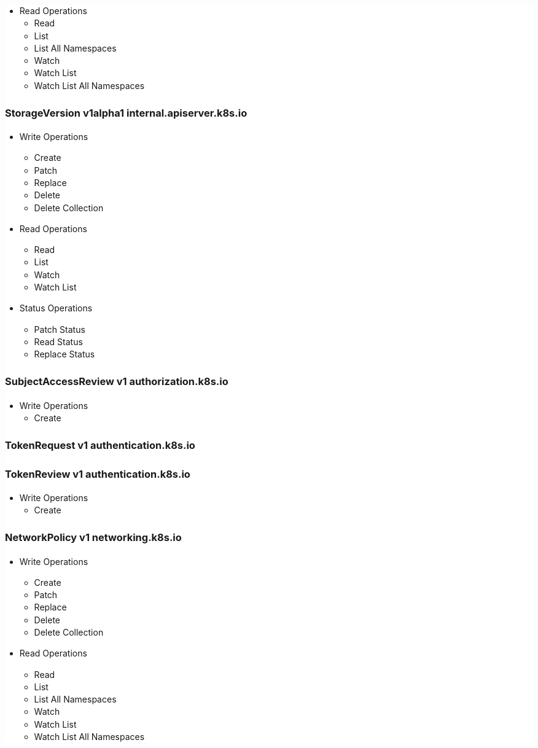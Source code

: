 + Read Operations
    + Read
    + List
    + List All Namespaces
    + Watch
    + Watch List
    + Watch List All Namespaces

### StorageVersion v1alpha1 internal.apiserver.k8s.io

+ Write Operations
    + Create
    + Patch
    + Replace
    + Delete
    + Delete Collection

+ Read Operations
    + Read
    + List
    + Watch
    + Watch List

+ Status Operations
    + Patch Status
    + Read Status
    + Replace Status

### SubjectAccessReview v1 authorization.k8s.io

+ Write Operations
    + Create

### TokenRequest v1 authentication.k8s.io

### TokenReview v1 authentication.k8s.io

+ Write Operations
    + Create

### NetworkPolicy v1 networking.k8s.io

+ Write Operations
    + Create
    + Patch
    + Replace
    + Delete
    + Delete Collection

+ Read Operations
    + Read
    + List
    + List All Namespaces
    + Watch
    + Watch List
    + Watch List All Namespaces
